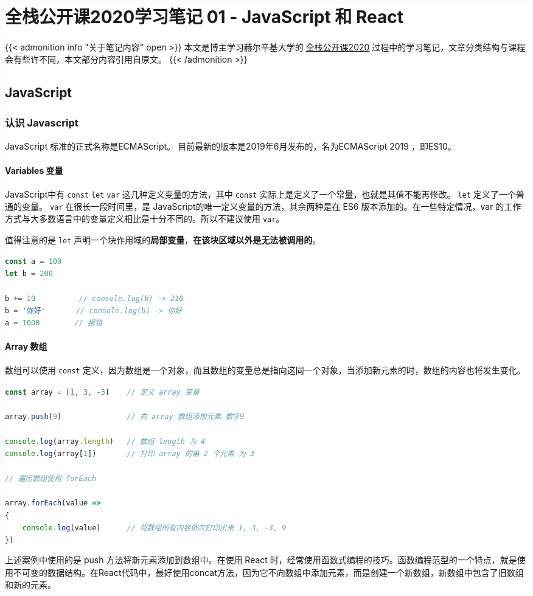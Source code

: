 # 全栈公开课2020学习笔记 01 - JavaScript 和 React


{{< admonition info "关于笔记内容" open >}}
本文是博主学习赫尔辛基大学的 [全栈公开课2020](https://fullstackopen.com/) 过程中的学习笔记，文章分类结构与课程会有些许不同，本文部分内容引用自原文。
{{< /admonition >}}

## JavaScript

### 认识 Javascript

JavaScript 标准的正式名称是ECMAScript。 目前最新的版本是2019年6月发布的，名为ECMAScript 2019 ，即ES10。

#### Variables 变量

JavaScript中有 `const` `let` `var` 这几种定义变量的方法，其中 `const` 实际上是定义了一个常量，也就是其值不能再修改。 `let` 定义了一个普通的变量。 `var` 在很长一段时间里，是 JavaScript的唯一定义变量的方法，其余两种是在 ES6 版本添加的。在一些特定情况，var 的工作方式与大多数语言中的变量定义相比是十分不同的。所以不建议使用 `var`。

值得注意的是 `let` 声明一个块作用域的**局部变量**，**在该块区域以外是无法被调用的**。

```js
const a = 100
let b = 200

b += 10          // console.log(b) -> 210
b = '你好'       // console.log(b) -> 你好
a = 1000        // 报错
```

#### Array 数组

数组可以使用 `const` 定义，因为数组是一个对象，而且数组的变量总是指向这同一个对象，当添加新元素的时，数组的内容也将发生变化。

```js
const array = [1, 3, -3]    // 定义 array 变量

array.push(9)               // 向 array 数组添加元素 数字9

console.log(array.length)   // 数组 length 为 4
console.log(array[1])       // 打印 array 的第 2 个元素 为 3

// 遍历数组使用 forEach

array.forEach(value =>
{
    console.log(value)      // 将数组所有内容依次打印出来 1, 3, -3, 9
})

```

上述案例中使用的是 push 方法将新元素添加到数组中。在使用 React 时，经常使用函数式编程的技巧。函数编程范型的一个特点，就是使用不可变的数据结构。在React代码中，最好使用concat方法，因为它不向数组中添加元素，而是创建一个新数组，新数组中包含了旧数组和新的元素。


[^react]: [React 官方中文文档](https://zh-hans.reactjs.org/)
[^1]: https://fullstackopen.com/zh/part1/java_script#classes